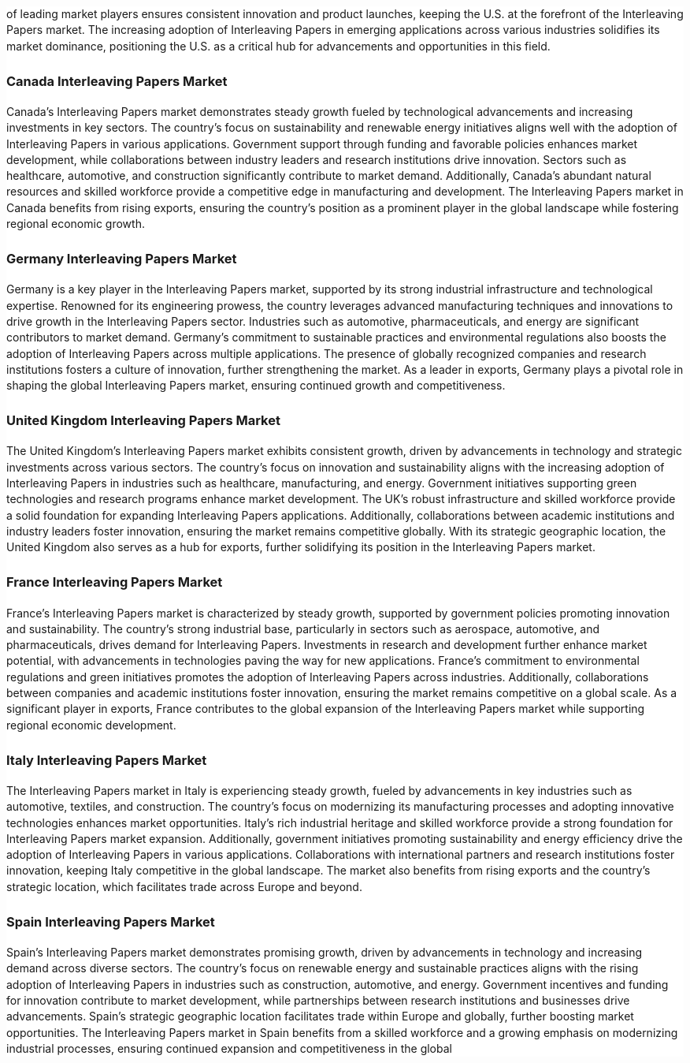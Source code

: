 of leading market players ensures consistent innovation and product launches, keeping the U.S. at the forefront of the Interleaving Papers market. The increasing adoption of Interleaving Papers in emerging applications across various industries solidifies its market dominance, positioning the U.S. as a critical hub for advancements and opportunities in this field.</p><h3>Canada Interleaving Papers Market</h3><p>Canada&rsquo;s Interleaving Papers market demonstrates steady growth fueled by technological advancements and increasing investments in key sectors. The country&rsquo;s focus on sustainability and renewable energy initiatives aligns well with the adoption of Interleaving Papers in various applications. Government support through funding and favorable policies enhances market development, while collaborations between industry leaders and research institutions drive innovation. Sectors such as healthcare, automotive, and construction significantly contribute to market demand. Additionally, Canada&rsquo;s abundant natural resources and skilled workforce provide a competitive edge in manufacturing and development. The Interleaving Papers market in Canada benefits from rising exports, ensuring the country&rsquo;s position as a prominent player in the global landscape while fostering regional economic growth.</p><h3>Germany Interleaving Papers Market</h3><p>Germany is a key player in the Interleaving Papers market, supported by its strong industrial infrastructure and technological expertise. Renowned for its engineering prowess, the country leverages advanced manufacturing techniques and innovations to drive growth in the Interleaving Papers sector. Industries such as automotive, pharmaceuticals, and energy are significant contributors to market demand. Germany&rsquo;s commitment to sustainable practices and environmental regulations also boosts the adoption of Interleaving Papers across multiple applications. The presence of globally recognized companies and research institutions fosters a culture of innovation, further strengthening the market. As a leader in exports, Germany plays a pivotal role in shaping the global Interleaving Papers market, ensuring continued growth and competitiveness.</p><h3>United Kingdom Interleaving Papers Market</h3><p>The United Kingdom&rsquo;s Interleaving Papers market exhibits consistent growth, driven by advancements in technology and strategic investments across various sectors. The country&rsquo;s focus on innovation and sustainability aligns with the increasing adoption of Interleaving Papers in industries such as healthcare, manufacturing, and energy. Government initiatives supporting green technologies and research programs enhance market development. The UK&rsquo;s robust infrastructure and skilled workforce provide a solid foundation for expanding Interleaving Papers applications. Additionally, collaborations between academic institutions and industry leaders foster innovation, ensuring the market remains competitive globally. With its strategic geographic location, the United Kingdom also serves as a hub for exports, further solidifying its position in the Interleaving Papers market.</p><h3>France Interleaving Papers Market</h3><p>France&rsquo;s Interleaving Papers market is characterized by steady growth, supported by government policies promoting innovation and sustainability. The country&rsquo;s strong industrial base, particularly in sectors such as aerospace, automotive, and pharmaceuticals, drives demand for Interleaving Papers. Investments in research and development further enhance market potential, with advancements in technologies paving the way for new applications. France&rsquo;s commitment to environmental regulations and green initiatives promotes the adoption of Interleaving Papers across industries. Additionally, collaborations between companies and academic institutions foster innovation, ensuring the market remains competitive on a global scale. As a significant player in exports, France contributes to the global expansion of the Interleaving Papers market while supporting regional economic development.</p><h3>Italy Interleaving Papers Market</h3><p>The Interleaving Papers market in Italy is experiencing steady growth, fueled by advancements in key industries such as automotive, textiles, and construction. The country&rsquo;s focus on modernizing its manufacturing processes and adopting innovative technologies enhances market opportunities. Italy&rsquo;s rich industrial heritage and skilled workforce provide a strong foundation for Interleaving Papers market expansion. Additionally, government initiatives promoting sustainability and energy efficiency drive the adoption of Interleaving Papers in various applications. Collaborations with international partners and research institutions foster innovation, keeping Italy competitive in the global landscape. The market also benefits from rising exports and the country&rsquo;s strategic location, which facilitates trade across Europe and beyond.</p><h3>Spain Interleaving Papers Market</h3><p>Spain&rsquo;s Interleaving Papers market demonstrates promising growth, driven by advancements in technology and increasing demand across diverse sectors. The country&rsquo;s focus on renewable energy and sustainable practices aligns with the rising adoption of Interleaving Papers in industries such as construction, automotive, and energy. Government incentives and funding for innovation contribute to market development, while partnerships between research institutions and businesses drive advancements. Spain&rsquo;s strategic geographic location facilitates trade within Europe and globally, further boosting market opportunities. The Interleaving Papers market in Spain benefits from a skilled workforce and a growing emphasis on modernizing industrial processes, ensuring continued expansion and competitiveness in the global